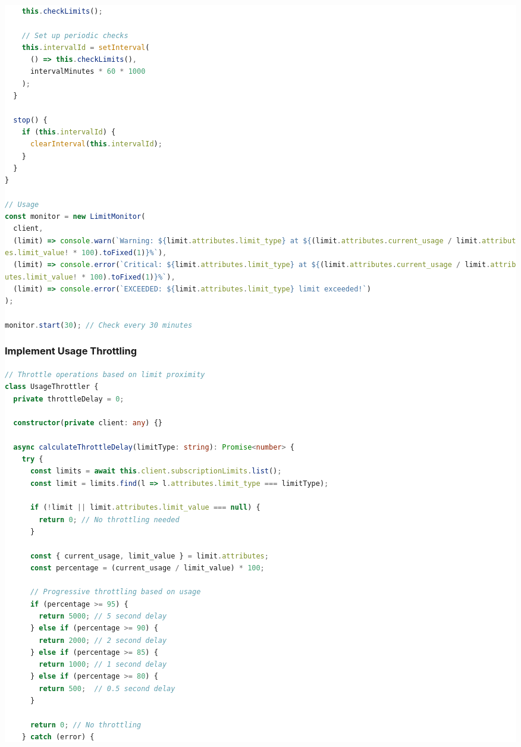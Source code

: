 ```typescript
    this.checkLimits();
    
    // Set up periodic checks
    this.intervalId = setInterval(
      () => this.checkLimits(),
      intervalMinutes * 60 * 1000
    );
  }
  
  stop() {
    if (this.intervalId) {
      clearInterval(this.intervalId);
    }
  }
}

// Usage
const monitor = new LimitMonitor(
  client,
  (limit) => console.warn(`Warning: ${limit.attributes.limit_type} at ${(limit.attributes.current_usage / limit.attributes.limit_value! * 100).toFixed(1)}%`),
  (limit) => console.error(`Critical: ${limit.attributes.limit_type} at ${(limit.attributes.current_usage / limit.attributes.limit_value! * 100).toFixed(1)}%`),
  (limit) => console.error(`EXCEEDED: ${limit.attributes.limit_type} limit exceeded!`)
);

monitor.start(30); // Check every 30 minutes
```

### Implement Usage Throttling

```typescript
// Throttle operations based on limit proximity
class UsageThrottler {
  private throttleDelay = 0;
  
  constructor(private client: any) {}
  
  async calculateThrottleDelay(limitType: string): Promise<number> {
    try {
      const limits = await this.client.subscriptionLimits.list();
      const limit = limits.find(l => l.attributes.limit_type === limitType);
      
      if (!limit || limit.attributes.limit_value === null) {
        return 0; // No throttling needed
      }
      
      const { current_usage, limit_value } = limit.attributes;
      const percentage = (current_usage / limit_value) * 100;
      
      // Progressive throttling based on usage
      if (percentage >= 95) {
        return 5000; // 5 second delay
      } else if (percentage >= 90) {
        return 2000; // 2 second delay
      } else if (percentage >= 85) {
        return 1000; // 1 second delay
      } else if (percentage >= 80) {
        return 500;  // 0.5 second delay
      }
      
      return 0; // No throttling
    } catch (error) {
```